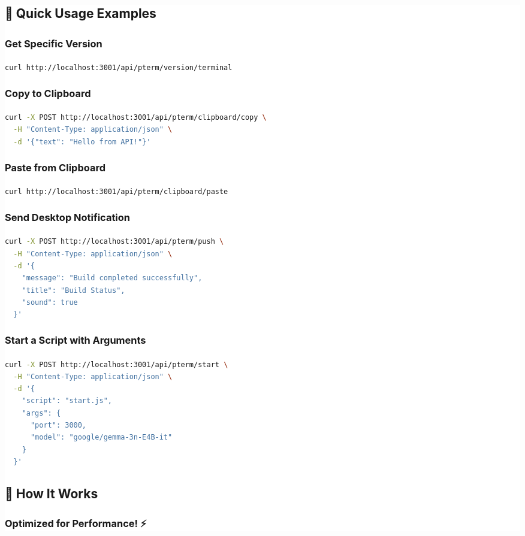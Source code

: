 ## 📝 Quick Usage Examples

### Get Specific Version

```bash
curl http://localhost:3001/api/pterm/version/terminal
```

### Copy to Clipboard

```bash
curl -X POST http://localhost:3001/api/pterm/clipboard/copy \
  -H "Content-Type: application/json" \
  -d '{"text": "Hello from API!"}'
```

### Paste from Clipboard

```bash
curl http://localhost:3001/api/pterm/clipboard/paste
```

### Send Desktop Notification

```bash
curl -X POST http://localhost:3001/api/pterm/push \
  -H "Content-Type: application/json" \
  -d '{
    "message": "Build completed successfully",
    "title": "Build Status",
    "sound": true
  }'
```

### Start a Script with Arguments

```bash
curl -X POST http://localhost:3001/api/pterm/start \
  -H "Content-Type: application/json" \
  -d '{
    "script": "start.js",
    "args": {
      "port": 3000,
      "model": "google/gemma-3n-E4B-it"
    }
  }'
```

## 🔧 How It Works

### Optimized for Performance! ⚡
